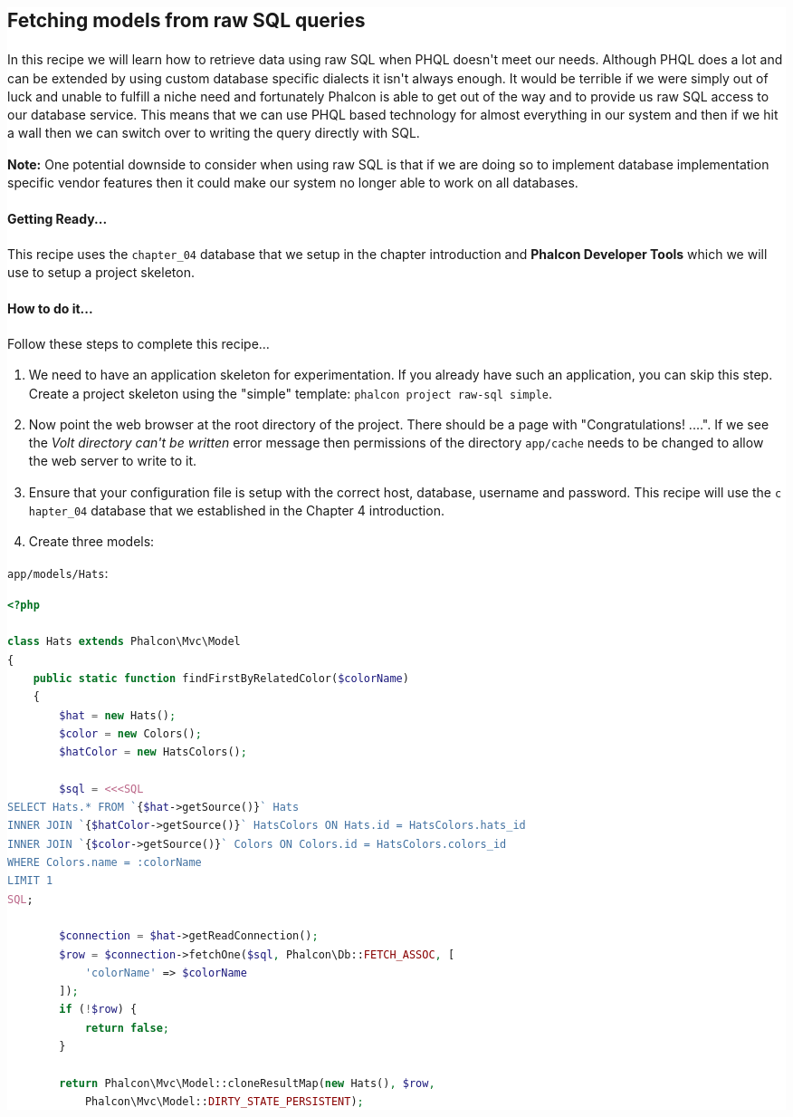 
## Fetching models from raw SQL queries

In this recipe we will learn how to retrieve data using raw SQL when PHQL doesn't meet our needs.  Although PHQL does a lot and can be extended by using custom database specific dialects it isn't always enough.  It would be terrible if we were simply out of luck and unable to fulfill a niche need and fortunately Phalcon is able to get out of the way and to provide us raw SQL access to our database service.  This means that we can use PHQL based technology for almost everything in our system and then if we hit a wall then we can switch over to writing the query directly with SQL.

**Note:** One potential downside to consider when using raw SQL is that if we are doing so to implement database implementation specific vendor features then it could make our system no longer able to work on all databases.

#### Getting Ready...

This recipe uses the `chapter_04` database that we setup in the chapter introduction and **Phalcon Developer Tools** which we will use to setup a project skeleton.

#### How to do it...
Follow these steps to complete this recipe…

1) We need to have an application skeleton for experimentation.  If you already have such an application, you can skip this step. Create a project skeleton using the "simple" template:
`phalcon project raw-sql simple`.

2) Now point the web browser at the root directory of the project. There should be a page with "Congratulations! ....".  If we see the *Volt directory can't be written* error message then permissions of the directory `app/cache` needs to be changed to allow the web server to write to it.

3) Ensure that your configuration file is setup with the correct host, database, username and password.  This recipe will use the `chapter_04` database that we established in the Chapter 4 introduction.

4) Create three models:

`app/models/Hats`:

```php
<?php

class Hats extends Phalcon\Mvc\Model
{
    public static function findFirstByRelatedColor($colorName)
    {
        $hat = new Hats();
        $color = new Colors();
        $hatColor = new HatsColors();

        $sql = <<<SQL
SELECT Hats.* FROM `{$hat->getSource()}` Hats
INNER JOIN `{$hatColor->getSource()}` HatsColors ON Hats.id = HatsColors.hats_id
INNER JOIN `{$color->getSource()}` Colors ON Colors.id = HatsColors.colors_id
WHERE Colors.name = :colorName
LIMIT 1
SQL;

        $connection = $hat->getReadConnection();
        $row = $connection->fetchOne($sql, Phalcon\Db::FETCH_ASSOC, [
            'colorName' => $colorName
        ]);
        if (!$row) {
            return false;
        }

        return Phalcon\Mvc\Model::cloneResultMap(new Hats(), $row,
            Phalcon\Mvc\Model::DIRTY_STATE_PERSISTENT);
```